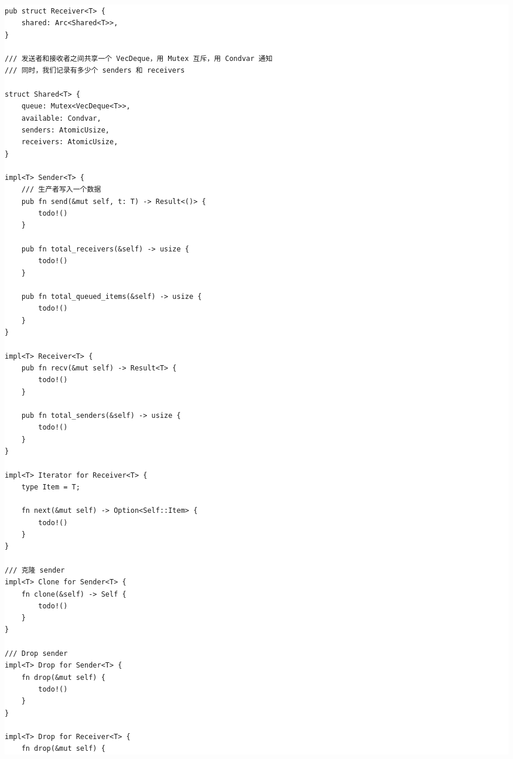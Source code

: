 ~~~admonish info title="创建一个新的项目" collapsible=true
pub struct Receiver<T> {
    shared: Arc<Shared<T>>,
}

/// 发送者和接收者之间共享一个 VecDeque，用 Mutex 互斥，用 Condvar 通知
/// 同时，我们记录有多少个 senders 和 receivers

struct Shared<T> {
    queue: Mutex<VecDeque<T>>,
    available: Condvar,
    senders: AtomicUsize,
    receivers: AtomicUsize,
}

impl<T> Sender<T> {
    /// 生产者写入一个数据
    pub fn send(&mut self, t: T) -> Result<()> {
        todo!()
    }

    pub fn total_receivers(&self) -> usize {
        todo!()
    }

    pub fn total_queued_items(&self) -> usize {
        todo!()
    }
}

impl<T> Receiver<T> {
    pub fn recv(&mut self) -> Result<T> {
        todo!()
    }

    pub fn total_senders(&self) -> usize {
        todo!()
    }
}

impl<T> Iterator for Receiver<T> {
    type Item = T;

    fn next(&mut self) -> Option<Self::Item> {
        todo!()
    }
}

/// 克隆 sender
impl<T> Clone for Sender<T> {
    fn clone(&self) -> Self {
        todo!()
    }
}

/// Drop sender
impl<T> Drop for Sender<T> {
    fn drop(&mut self) {
        todo!()
    }
}

impl<T> Drop for Receiver<T> {
    fn drop(&mut self) {
~~~